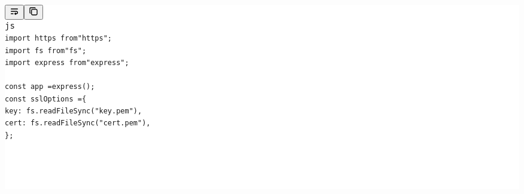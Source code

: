 <pre class="not-prose w-full rounded font-mono text-sm font-extralight"><div class="codeWrapper text-light selection:text-super selection:bg-super/10 my-md relative flex flex-col rounded font-mono text-sm font-normal bg-subtler"><div class="translate-y-xs -translate-x-xs bottom-xl mb-xl flex h-0 items-start justify-end md:sticky md:top-[100px]"><div class="overflow-hidden rounded-full border-subtlest ring-subtlest divide-subtlest bg-base"><div class="border-subtlest ring-subtlest divide-subtlest bg-subtler"><button data-testid="toggle-wrap-code-button" aria-label="Wrap lines" type="button" class="focus-visible:bg-subtle hover:bg-subtle text-quiet  hover:text-foreground dark:hover:bg-subtle font-sans focus:outline-none outline-none outline-transparent transition duration-300 ease-out select-none items-center relative group/button font-semimedium justify-center text-center items-center rounded-full cursor-pointer active:scale-[0.97] active:duration-150 active:ease-outExpo origin-center whitespace-nowrap inline-flex text-sm h-8 aspect-square" data-state="closed"><div class="flex items-center min-w-0 gap-two justify-center"><div class="flex shrink-0 items-center justify-center size-4"><svg xmlns="http://www.w3.org/2000/svg" width="16" height="16" viewBox="0 0 24 24" color="currentColor" class="tabler-icon" fill="none" stroke="currentColor" stroke-width="2" stroke-linecap="round" stroke-linejoin="round"><path d="M4 6l16 0 M4 18l5 0 M4 12h13a3 3 0 0 1 0 6h-4l2 -2m0 4l-2 -2"></path></svg></div></div></button><button data-testid="copy-code-button" aria-label="Copy code" type="button" class="focus-visible:bg-subtle hover:bg-subtle text-quiet  hover:text-foreground dark:hover:bg-subtle font-sans focus:outline-none outline-none outline-transparent transition duration-300 ease-out select-none items-center relative group/button font-semimedium justify-center text-center items-center rounded-full cursor-pointer active:scale-[0.97] active:duration-150 active:ease-outExpo origin-center whitespace-nowrap inline-flex text-sm h-8 aspect-square" data-state="closed"><div class="flex items-center min-w-0 gap-two justify-center"><div class="flex shrink-0 items-center justify-center size-4"><svg xmlns="http://www.w3.org/2000/svg" width="16" height="16" viewBox="0 0 24 24" color="currentColor" class="tabler-icon" fill="none" stroke="currentColor" stroke-width="2" stroke-linecap="round" stroke-linejoin="round"><path d="M7 7m0 2.667a2.667 2.667 0 0 1 2.667 -2.667h8.666a2.667 2.667 0 0 1 2.667 2.667v8.666a2.667 2.667 0 0 1 -2.667 2.667h-8.666a2.667 2.667 0 0 1 -2.667 -2.667z M4.012 16.737a2.005 2.005 0 0 1 -1.012 -1.737v-10c0 -1.1 .9 -2 2 -2h10c.75 0 1.158 .385 1.5 1"></path></svg></div></div></button></div></div></div><div class="-mt-xl"><div><div data-testid="code-language-indicator" class="text-quiet bg-subtle py-xs px-sm inline-block rounded-br rounded-tl-[3px] font-thin">js</div></div><div><span><code><span class="token token">import</span><span> https </span><span class="token token">from</span><span></span><span class="token token">"https"</span><span class="token token punctuation">;</span><span>
</span><span></span><span class="token token">import</span><span> fs </span><span class="token token">from</span><span></span><span class="token token">"fs"</span><span class="token token punctuation">;</span><span>
</span><span></span><span class="token token">import</span><span> express </span><span class="token token">from</span><span></span><span class="token token">"express"</span><span class="token token punctuation">;</span><span>
</span>
<span></span><span class="token token">const</span><span> app </span><span class="token token operator">=</span><span></span><span class="token token">express</span><span class="token token punctuation">(</span><span class="token token punctuation">)</span><span class="token token punctuation">;</span><span>
</span><span></span><span class="token token">const</span><span> sslOptions </span><span class="token token operator">=</span><span></span><span class="token token punctuation">{</span><span>
</span><span></span><span class="token token literal-property property">key</span><span class="token token operator">:</span><span> fs</span><span class="token token punctuation">.</span><span class="token token">readFileSync</span><span class="token token punctuation">(</span><span class="token token">"key.pem"</span><span class="token token punctuation">)</span><span class="token token punctuation">,</span><span>
</span><span></span><span class="token token literal-property property">cert</span><span class="token token operator">:</span><span> fs</span><span class="token token punctuation">.</span><span class="token token">readFileSync</span><span class="token token punctuation">(</span><span class="token token">"cert.pem"</span><span class="token token punctuation">)</span><span class="token token punctuation">,</span><span>
</span><span></span><span class="token token punctuation">}</span><span class="token token punctuation">;</span><span>
</span>